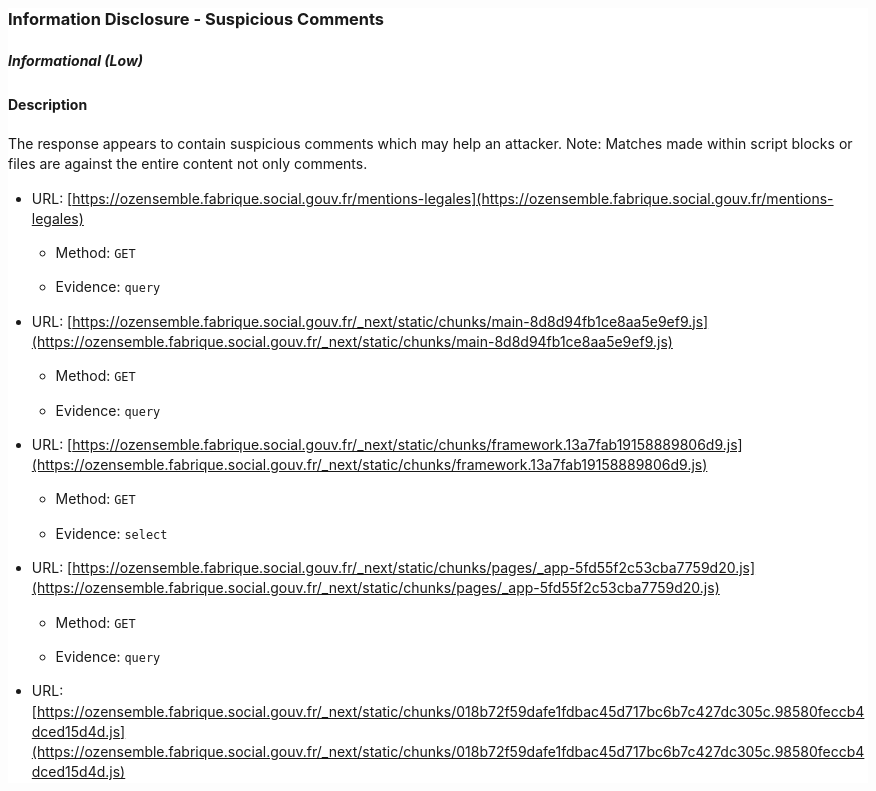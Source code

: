   
  
  
  
### Information Disclosure - Suspicious Comments
##### Informational (Low)
  
  
  
  
#### Description
<p>The response appears to contain suspicious comments which may help an attacker. Note: Matches made within script blocks or files are against the entire content not only comments.</p>
  
  
  
* URL: [https://ozensemble.fabrique.social.gouv.fr/mentions-legales](https://ozensemble.fabrique.social.gouv.fr/mentions-legales)
  
  
  * Method: `GET`
  
  
  * Evidence: `query`
  
  
  
  
* URL: [https://ozensemble.fabrique.social.gouv.fr/_next/static/chunks/main-8d8d94fb1ce8aa5e9ef9.js](https://ozensemble.fabrique.social.gouv.fr/_next/static/chunks/main-8d8d94fb1ce8aa5e9ef9.js)
  
  
  * Method: `GET`
  
  
  * Evidence: `query`
  
  
  
  
* URL: [https://ozensemble.fabrique.social.gouv.fr/_next/static/chunks/framework.13a7fab19158889806d9.js](https://ozensemble.fabrique.social.gouv.fr/_next/static/chunks/framework.13a7fab19158889806d9.js)
  
  
  * Method: `GET`
  
  
  * Evidence: `select`
  
  
  
  
* URL: [https://ozensemble.fabrique.social.gouv.fr/_next/static/chunks/pages/_app-5fd55f2c53cba7759d20.js](https://ozensemble.fabrique.social.gouv.fr/_next/static/chunks/pages/_app-5fd55f2c53cba7759d20.js)
  
  
  * Method: `GET`
  
  
  * Evidence: `query`
  
  
  
  
* URL: [https://ozensemble.fabrique.social.gouv.fr/_next/static/chunks/018b72f59dafe1fdbac45d717bc6b7c427dc305c.98580feccb4dced15d4d.js](https://ozensemble.fabrique.social.gouv.fr/_next/static/chunks/018b72f59dafe1fdbac45d717bc6b7c427dc305c.98580feccb4dced15d4d.js)
  